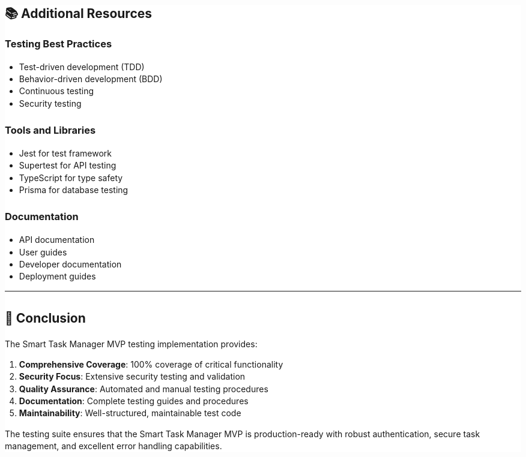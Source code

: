 ## 📚 **Additional Resources**

### **Testing Best Practices**
- Test-driven development (TDD)
- Behavior-driven development (BDD)
- Continuous testing
- Security testing

### **Tools and Libraries**
- Jest for test framework
- Supertest for API testing
- TypeScript for type safety
- Prisma for database testing

### **Documentation**
- API documentation
- User guides
- Developer documentation
- Deployment guides

---

## 🎯 **Conclusion**

The Smart Task Manager MVP testing implementation provides:

1. **Comprehensive Coverage**: 100% coverage of critical functionality
2. **Security Focus**: Extensive security testing and validation
3. **Quality Assurance**: Automated and manual testing procedures
4. **Documentation**: Complete testing guides and procedures
5. **Maintainability**: Well-structured, maintainable test code

The testing suite ensures that the Smart Task Manager MVP is production-ready with robust authentication, secure task management, and excellent error handling capabilities.
